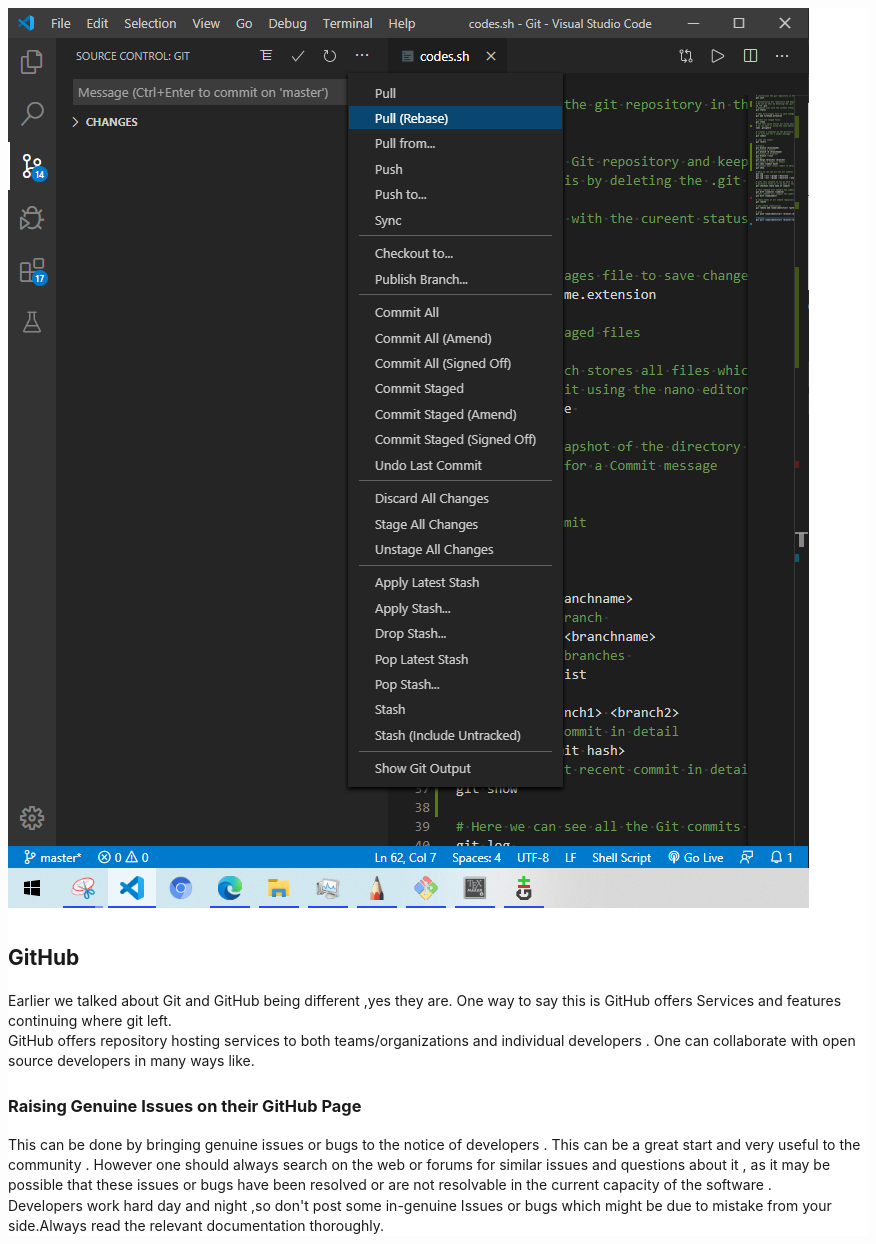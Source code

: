 ![](imagez/vs1.png)
## GitHub
Earlier we talked about Git and GitHub being different ,yes they are. One way to say this is GitHub offers Services and features continuing where git left.  
GitHub offers repository hosting services to both teams/organizations and individual developers . One can collaborate with open source developers in many ways like.
### Raising Genuine Issues on their GitHub Page
This can be done by bringing genuine issues or bugs to the notice of developers . This can be a great start and very useful to the community .
	However one should always search on the web or forums for similar issues and questions about it , as it may be possible that these issues or bugs have been resolved or are not resolvable in the current capacity of the software .  
	Developers work hard day and night ,so don't post some in-genuine Issues or bugs which might be due to mistake from your side.Always read the relevant documentation thoroughly.